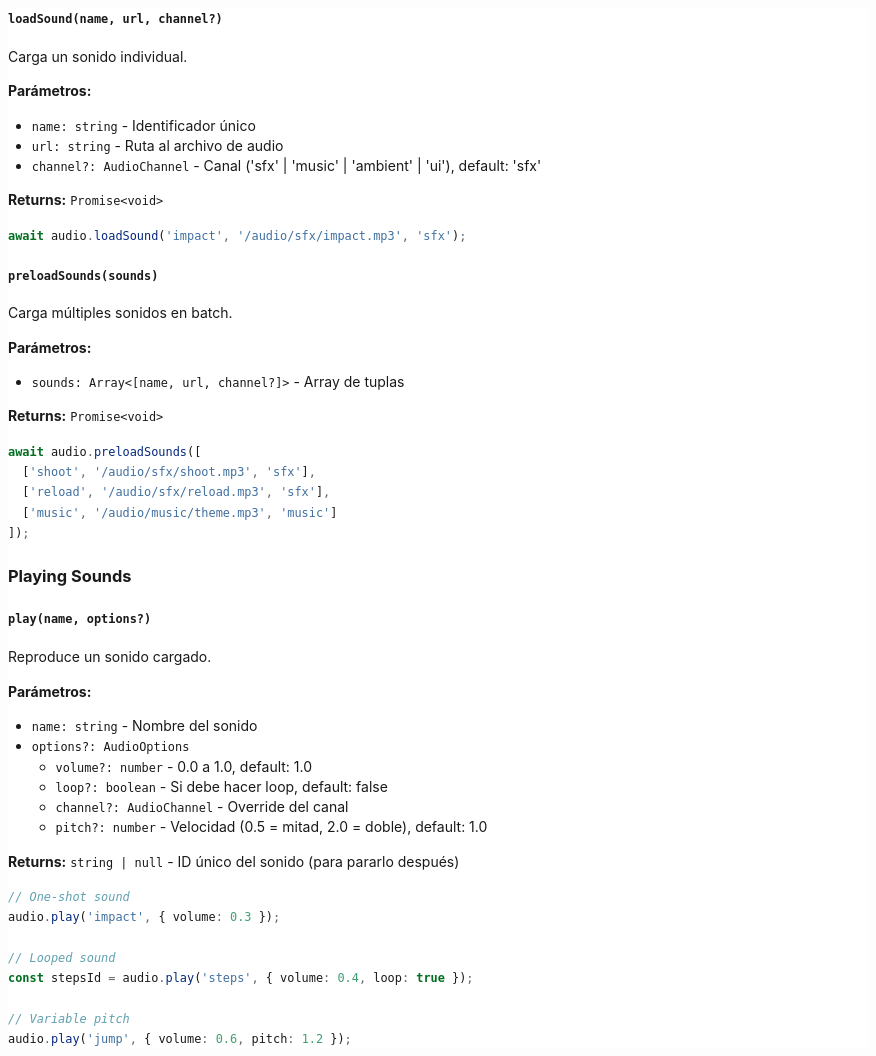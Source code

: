 #### `loadSound(name, url, channel?)`
Carga un sonido individual.

**Parámetros:**
- `name: string` - Identificador único
- `url: string` - Ruta al archivo de audio
- `channel?: AudioChannel` - Canal ('sfx' | 'music' | 'ambient' | 'ui'), default: 'sfx'

**Returns:** `Promise<void>`

```typescript
await audio.loadSound('impact', '/audio/sfx/impact.mp3', 'sfx');
```

#### `preloadSounds(sounds)`
Carga múltiples sonidos en batch.

**Parámetros:**
- `sounds: Array<[name, url, channel?]>` - Array de tuplas

**Returns:** `Promise<void>`

```typescript
await audio.preloadSounds([
  ['shoot', '/audio/sfx/shoot.mp3', 'sfx'],
  ['reload', '/audio/sfx/reload.mp3', 'sfx'],
  ['music', '/audio/music/theme.mp3', 'music']
]);
```

### Playing Sounds

#### `play(name, options?)`
Reproduce un sonido cargado.

**Parámetros:**
- `name: string` - Nombre del sonido
- `options?: AudioOptions`
  - `volume?: number` - 0.0 a 1.0, default: 1.0
  - `loop?: boolean` - Si debe hacer loop, default: false
  - `channel?: AudioChannel` - Override del canal
  - `pitch?: number` - Velocidad (0.5 = mitad, 2.0 = doble), default: 1.0

**Returns:** `string | null` - ID único del sonido (para pararlo después)

```typescript
// One-shot sound
audio.play('impact', { volume: 0.3 });

// Looped sound
const stepsId = audio.play('steps', { volume: 0.4, loop: true });

// Variable pitch
audio.play('jump', { volume: 0.6, pitch: 1.2 });
```
